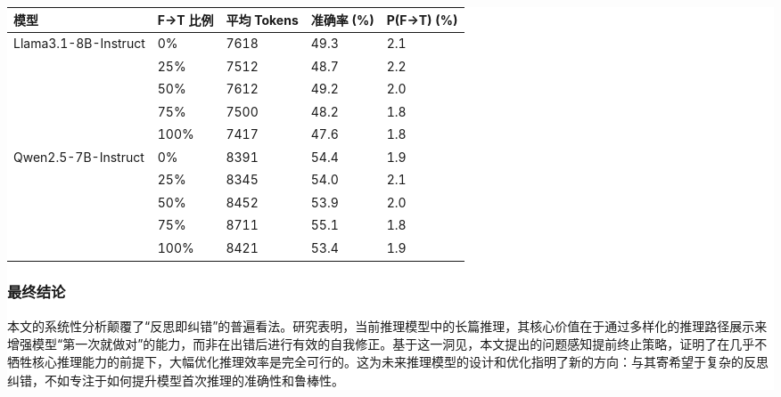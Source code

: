 
| 模型 | F→T 比例 | 平均 Tokens | 准确率 (%) | P(F→T) (%) |
| :--- | :--- | :--- | :--- | :--- |
| Llama3.1-8B-Instruct | 0% | 7618 | 49.3 | 2.1 |
| | 25% | 7512 | 48.7 | 2.2 |
| | 50% | 7612 | 49.2 | 2.0 |
| | 75% | 7500 | 48.2 | 1.8 |
| | 100% | 7417 | 47.6 | 1.8 |
| Qwen2.5-7B-Instruct | 0% | 8391 | 54.4 | 1.9 |
| | 25% | 8345 | 54.0 | 2.1 |
| | 50% | 8452 | 53.9 | 2.0 |
| | 75% | 8711 | 55.1 | 1.8 |
| | 100% | 8421 | 53.4 | 1.9 |

### 最终结论
本文的系统性分析颠覆了“反思即纠错”的普遍看法。研究表明，当前推理模型中的长篇推理，其核心价值在于通过多样化的推理路径展示来增强模型“第一次就做对”的能力，而非在出错后进行有效的自我修正。基于这一洞见，本文提出的问题感知提前终止策略，证明了在几乎不牺牲核心推理能力的前提下，大幅优化推理效率是完全可行的。这为未来推理模型的设计和优化指明了新的方向：与其寄希望于复杂的反思纠错，不如专注于如何提升模型首次推理的准确性和鲁棒性。